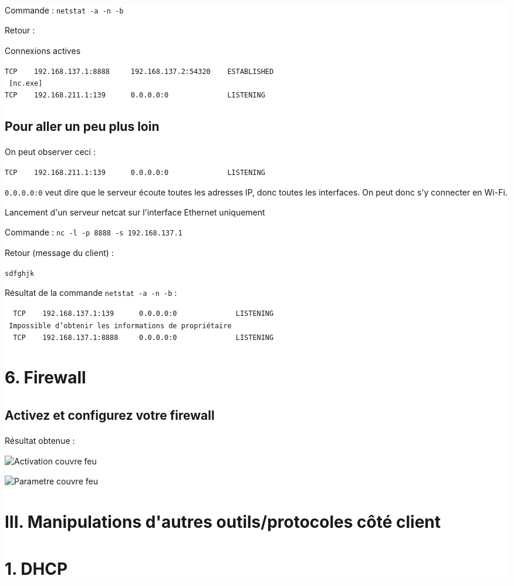 Commande : `netstat -a -n -b`

Retour : 

Connexions actives

```
TCP    192.168.137.1:8888     192.168.137.2:54320    ESTABLISHED
 [nc.exe]
TCP    192.168.211.1:139      0.0.0.0:0              LISTENING
```

## Pour aller un peu plus loin

On peut observer ceci :

```
TCP    192.168.211.1:139      0.0.0.0:0              LISTENING
```

`0.0.0.0:0` veut dire que le serveur écoute toutes les adresses IP, donc toutes les interfaces. On peut donc s'y connecter en Wi-Fi.

Lancement d'un serveur netcat sur l'interface Ethernet uniquement

Commande : `nc -l -p 8888 -s 192.168.137.1`

Retour (message du client) : 
```
sdfghjk
```

Résultat de la commande `netstat -a -n -b` :
```
  TCP    192.168.137.1:139      0.0.0.0:0              LISTENING
 Impossible d’obtenir les informations de propriétaire
  TCP    192.168.137.1:8888     0.0.0.0:0              LISTENING
  ```

  # 6. Firewall

  ## Activez et configurez votre firewall

  Résultat obtenue : 

  ![Activation couvre feu](https://cdn.discordapp.com/attachments/989814795857436733/1027493993166155776/Capture_decran_2022-10-06_a_10.13.27.png)

  ![Parametre couvre feu](https://cdn.discordapp.com/attachments/989814795857436733/1027496813416169472/Capture_decran_2022-10-06_a_10.25.12.png)

  # III. Manipulations d'autres outils/protocoles côté client

  # 1. DHCP
